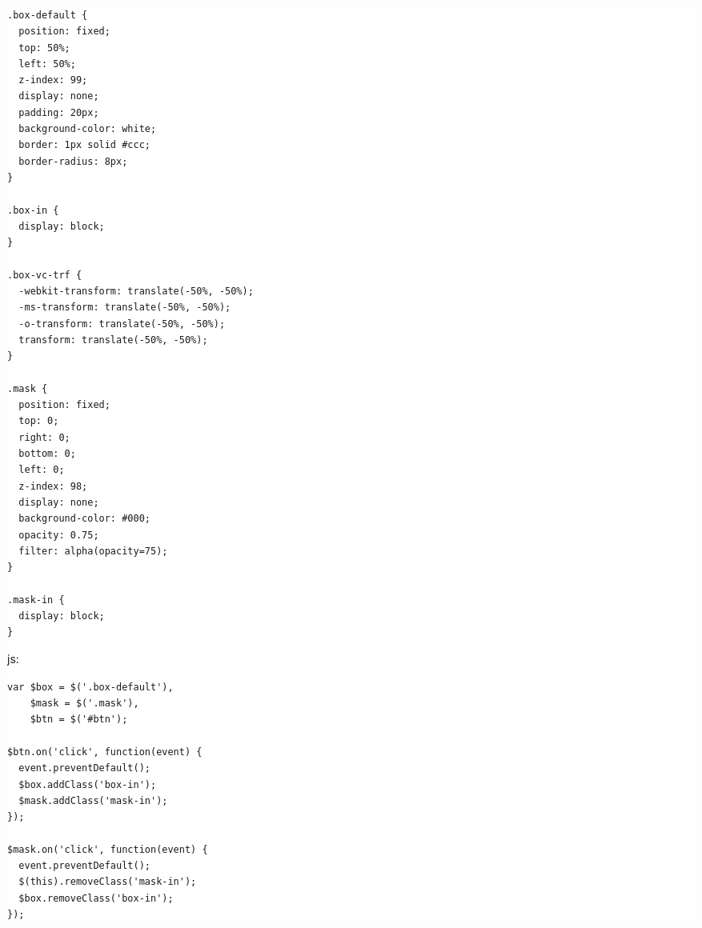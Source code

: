 	.box-default {
	  position: fixed;
	  top: 50%;
	  left: 50%;
	  z-index: 99;
	  display: none;
	  padding: 20px;
	  background-color: white;
	  border: 1px solid #ccc;
	  border-radius: 8px;
	}

	.box-in {
	  display: block;
	}

	.box-vc-trf {
	  -webkit-transform: translate(-50%, -50%);
	  -ms-transform: translate(-50%, -50%);
	  -o-transform: translate(-50%, -50%);
	  transform: translate(-50%, -50%);
	}

	.mask {
	  position: fixed;
	  top: 0;
	  right: 0;
	  bottom: 0;
	  left: 0;
	  z-index: 98;
	  display: none;
	  background-color: #000;
	  opacity: 0.75;
	  filter: alpha(opacity=75);
	}

	.mask-in {
	  display: block;
	}

js:

	var $box = $('.box-default'),
	    $mask = $('.mask'),
	    $btn = $('#btn');

	$btn.on('click', function(event) {
	  event.preventDefault();
	  $box.addClass('box-in');
	  $mask.addClass('mask-in');
	});

	$mask.on('click', function(event) {
	  event.preventDefault();
	  $(this).removeClass('mask-in');
	  $box.removeClass('box-in');
	});
